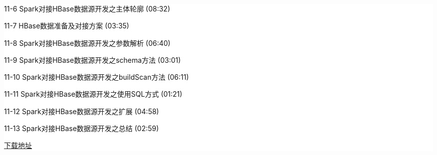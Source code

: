 11-6 Spark对接HBase数据源开发之主体轮廓 (08:32)

11-7 HBase数据准备及对接方案 (03:35)

11-8 Spark对接HBase数据源开发之参数解析 (06:40)

11-9 Spark对接HBase数据源开发之schema方法 (03:01)

11-10 Spark对接HBase数据源开发之buildScan方法 (06:11)

11-11 Spark对接HBase数据源开发之使用SQL方式 (01:21)

11-12 Spark对接HBase数据源开发之扩展 (04:58)

11-13 Spark对接HBase数据源开发之总结 (02:59)


[下载地址](http://www.36tz.cn "下载地址")
